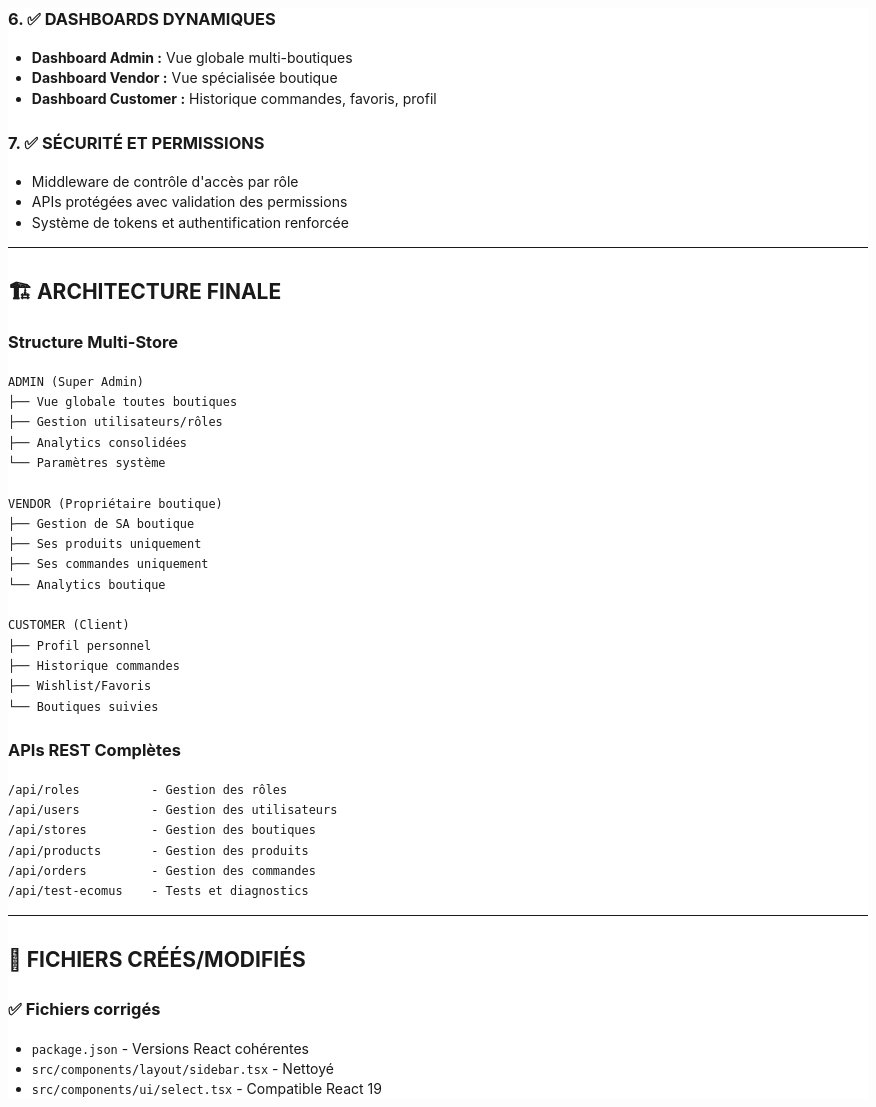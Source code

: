 ### 6. ✅ DASHBOARDS DYNAMIQUES
- **Dashboard Admin :** Vue globale multi-boutiques
- **Dashboard Vendor :** Vue spécialisée boutique
- **Dashboard Customer :** Historique commandes, favoris, profil

### 7. ✅ SÉCURITÉ ET PERMISSIONS
- Middleware de contrôle d'accès par rôle
- APIs protégées avec validation des permissions
- Système de tokens et authentification renforcée

---

## 🏗️ ARCHITECTURE FINALE

### Structure Multi-Store
```
ADMIN (Super Admin)
├── Vue globale toutes boutiques
├── Gestion utilisateurs/rôles
├── Analytics consolidées
└── Paramètres système

VENDOR (Propriétaire boutique)
├── Gestion de SA boutique
├── Ses produits uniquement
├── Ses commandes uniquement
└── Analytics boutique

CUSTOMER (Client)
├── Profil personnel
├── Historique commandes
├── Wishlist/Favoris
└── Boutiques suivies
```

### APIs REST Complètes
```
/api/roles          - Gestion des rôles
/api/users          - Gestion des utilisateurs
/api/stores         - Gestion des boutiques
/api/products       - Gestion des produits
/api/orders         - Gestion des commandes
/api/test-ecomus    - Tests et diagnostics
```

---

## 📁 FICHIERS CRÉÉS/MODIFIÉS

### ✅ Fichiers corrigés
- `package.json` - Versions React cohérentes
- `src/components/layout/sidebar.tsx` - Nettoyé
- `src/components/ui/select.tsx` - Compatible React 19
